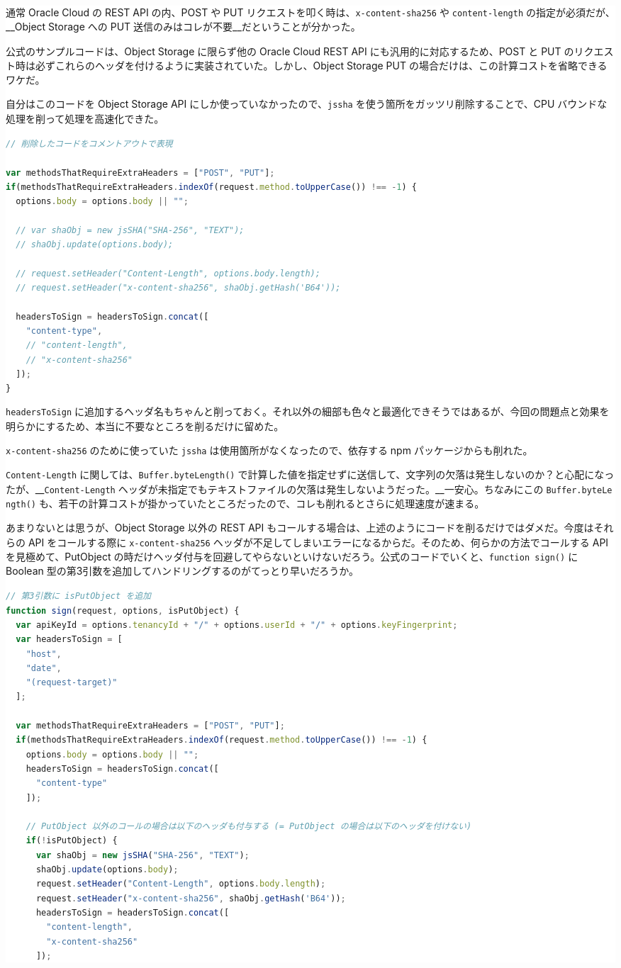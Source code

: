 通常 Oracle Cloud の REST API の内、POST や PUT リクエストを叩く時は、`x-content-sha256` や `content-length` の指定が必須だが、__Object Storage への PUT 送信のみはコレが不要__だということが分かった。

公式のサンプルコードは、Object Storage に限らず他の Oracle Cloud REST API にも汎用的に対応するため、POST と PUT のリクエスト時は必ずこれらのヘッダを付けるように実装されていた。しかし、Object Storage PUT の場合だけは、この計算コストを省略できるワケだ。

自分はこのコードを Object Storage API にしか使っていなかったので、`jssha` を使う箇所をガッツリ削除することで、CPU バウンドな処理を削って処理を高速化できた。

```javascript
// 削除したコードをコメントアウトで表現

var methodsThatRequireExtraHeaders = ["POST", "PUT"];
if(methodsThatRequireExtraHeaders.indexOf(request.method.toUpperCase()) !== -1) {
  options.body = options.body || "";
  
  // var shaObj = new jsSHA("SHA-256", "TEXT");
  // shaObj.update(options.body);
  
  // request.setHeader("Content-Length", options.body.length);
  // request.setHeader("x-content-sha256", shaObj.getHash('B64'));
  
  headersToSign = headersToSign.concat([
    "content-type",
    // "content-length",
    // "x-content-sha256"
  ]);
}
```

`headersToSign` に追加するヘッダ名もちゃんと削っておく。それ以外の細部も色々と最適化できそうではあるが、今回の問題点と効果を明らかにするため、本当に不要なところを削るだけに留めた。

`x-content-sha256` のために使っていた `jssha` は使用箇所がなくなったので、依存する npm パッケージからも削れた。

`Content-Length` に関しては、`Buffer.byteLength()` で計算した値を指定せずに送信して、文字列の欠落は発生しないのか？と心配になったが、__`Content-Length` ヘッダが未指定でもテキストファイルの欠落は発生しないようだった。__一安心。ちなみにこの `Buffer.byteLength()` も、若干の計算コストが掛かっていたところだったので、コレも削れるとさらに処理速度が速まる。

あまりないとは思うが、Object Storage 以外の REST API もコールする場合は、上述のようにコードを削るだけではダメだ。今度はそれらの API をコールする際に `x-content-sha256` ヘッダが不足してしまいエラーになるからだ。そのため、何らかの方法でコールする API を見極めて、PutObject の時だけヘッダ付与を回避してやらないといけないだろう。公式のコードでいくと、`function sign()` に Boolean 型の第3引数を追加してハンドリングするのがてっとり早いだろうか。

```javascript
// 第3引数に isPutObject を追加
function sign(request, options, isPutObject) {
  var apiKeyId = options.tenancyId + "/" + options.userId + "/" + options.keyFingerprint;
  var headersToSign = [
    "host",
    "date",
    "(request-target)"
  ];
  
  var methodsThatRequireExtraHeaders = ["POST", "PUT"];
  if(methodsThatRequireExtraHeaders.indexOf(request.method.toUpperCase()) !== -1) {
    options.body = options.body || "";
    headersToSign = headersToSign.concat([
      "content-type"
    ]);
    
    // PutObject 以外のコールの場合は以下のヘッダも付与する (= PutObject の場合は以下のヘッダを付けない)
    if(!isPutObject) {
      var shaObj = new jsSHA("SHA-256", "TEXT");
      shaObj.update(options.body);
      request.setHeader("Content-Length", options.body.length);
      request.setHeader("x-content-sha256", shaObj.getHash('B64'));
      headersToSign = headersToSign.concat([
        "content-length",
        "x-content-sha256"
      ]);
```